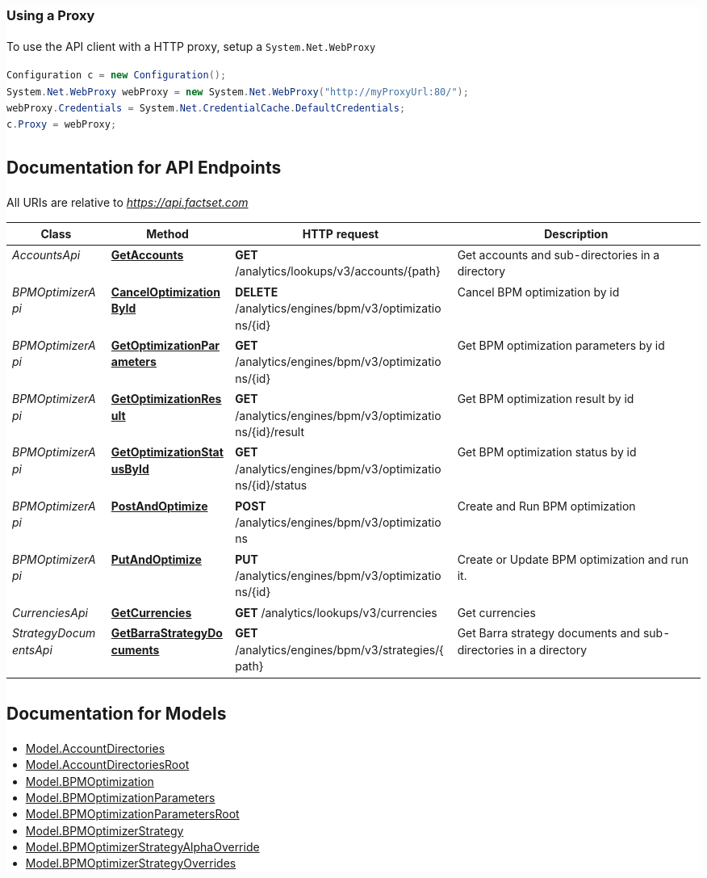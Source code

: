 ### Using a Proxy

To use the API client with a HTTP proxy, setup a `System.Net.WebProxy`

```csharp
Configuration c = new Configuration();
System.Net.WebProxy webProxy = new System.Net.WebProxy("http://myProxyUrl:80/");
webProxy.Credentials = System.Net.CredentialCache.DefaultCredentials;
c.Proxy = webProxy;
```

## Documentation for API Endpoints

All URIs are relative to *https://api.factset.com*

Class | Method | HTTP request | Description
------------ | ------------- | ------------- | -------------
*AccountsApi* | [**GetAccounts**](https://github.com/FactSet/enterprise-sdk/tree/main/code/dotnet/BarraPortfolioOptimizer/v3/docs/AccountsApi.md#getaccounts) | **GET** /analytics/lookups/v3/accounts/{path} | Get accounts and sub-directories in a directory
*BPMOptimizerApi* | [**CancelOptimizationById**](https://github.com/FactSet/enterprise-sdk/tree/main/code/dotnet/BarraPortfolioOptimizer/v3/docs/BPMOptimizerApi.md#canceloptimizationbyid) | **DELETE** /analytics/engines/bpm/v3/optimizations/{id} | Cancel BPM optimization by id
*BPMOptimizerApi* | [**GetOptimizationParameters**](https://github.com/FactSet/enterprise-sdk/tree/main/code/dotnet/BarraPortfolioOptimizer/v3/docs/BPMOptimizerApi.md#getoptimizationparameters) | **GET** /analytics/engines/bpm/v3/optimizations/{id} | Get BPM optimization parameters by id
*BPMOptimizerApi* | [**GetOptimizationResult**](https://github.com/FactSet/enterprise-sdk/tree/main/code/dotnet/BarraPortfolioOptimizer/v3/docs/BPMOptimizerApi.md#getoptimizationresult) | **GET** /analytics/engines/bpm/v3/optimizations/{id}/result | Get BPM optimization result by id
*BPMOptimizerApi* | [**GetOptimizationStatusById**](https://github.com/FactSet/enterprise-sdk/tree/main/code/dotnet/BarraPortfolioOptimizer/v3/docs/BPMOptimizerApi.md#getoptimizationstatusbyid) | **GET** /analytics/engines/bpm/v3/optimizations/{id}/status | Get BPM optimization status by id
*BPMOptimizerApi* | [**PostAndOptimize**](https://github.com/FactSet/enterprise-sdk/tree/main/code/dotnet/BarraPortfolioOptimizer/v3/docs/BPMOptimizerApi.md#postandoptimize) | **POST** /analytics/engines/bpm/v3/optimizations | Create and Run BPM optimization
*BPMOptimizerApi* | [**PutAndOptimize**](https://github.com/FactSet/enterprise-sdk/tree/main/code/dotnet/BarraPortfolioOptimizer/v3/docs/BPMOptimizerApi.md#putandoptimize) | **PUT** /analytics/engines/bpm/v3/optimizations/{id} | Create or Update BPM optimization and run it.
*CurrenciesApi* | [**GetCurrencies**](https://github.com/FactSet/enterprise-sdk/tree/main/code/dotnet/BarraPortfolioOptimizer/v3/docs/CurrenciesApi.md#getcurrencies) | **GET** /analytics/lookups/v3/currencies | Get currencies
*StrategyDocumentsApi* | [**GetBarraStrategyDocuments**](https://github.com/FactSet/enterprise-sdk/tree/main/code/dotnet/BarraPortfolioOptimizer/v3/docs/StrategyDocumentsApi.md#getbarrastrategydocuments) | **GET** /analytics/engines/bpm/v3/strategies/{path} | Get Barra strategy documents and sub-directories in a directory


## Documentation for Models

 - [Model.AccountDirectories](https://github.com/FactSet/enterprise-sdk/tree/main/code/dotnet/BarraPortfolioOptimizer/v3/docs/AccountDirectories.md)
 - [Model.AccountDirectoriesRoot](https://github.com/FactSet/enterprise-sdk/tree/main/code/dotnet/BarraPortfolioOptimizer/v3/docs/AccountDirectoriesRoot.md)
 - [Model.BPMOptimization](https://github.com/FactSet/enterprise-sdk/tree/main/code/dotnet/BarraPortfolioOptimizer/v3/docs/BPMOptimization.md)
 - [Model.BPMOptimizationParameters](https://github.com/FactSet/enterprise-sdk/tree/main/code/dotnet/BarraPortfolioOptimizer/v3/docs/BPMOptimizationParameters.md)
 - [Model.BPMOptimizationParametersRoot](https://github.com/FactSet/enterprise-sdk/tree/main/code/dotnet/BarraPortfolioOptimizer/v3/docs/BPMOptimizationParametersRoot.md)
 - [Model.BPMOptimizerStrategy](https://github.com/FactSet/enterprise-sdk/tree/main/code/dotnet/BarraPortfolioOptimizer/v3/docs/BPMOptimizerStrategy.md)
 - [Model.BPMOptimizerStrategyAlphaOverride](https://github.com/FactSet/enterprise-sdk/tree/main/code/dotnet/BarraPortfolioOptimizer/v3/docs/BPMOptimizerStrategyAlphaOverride.md)
 - [Model.BPMOptimizerStrategyOverrides](https://github.com/FactSet/enterprise-sdk/tree/main/code/dotnet/BarraPortfolioOptimizer/v3/docs/BPMOptimizerStrategyOverrides.md)